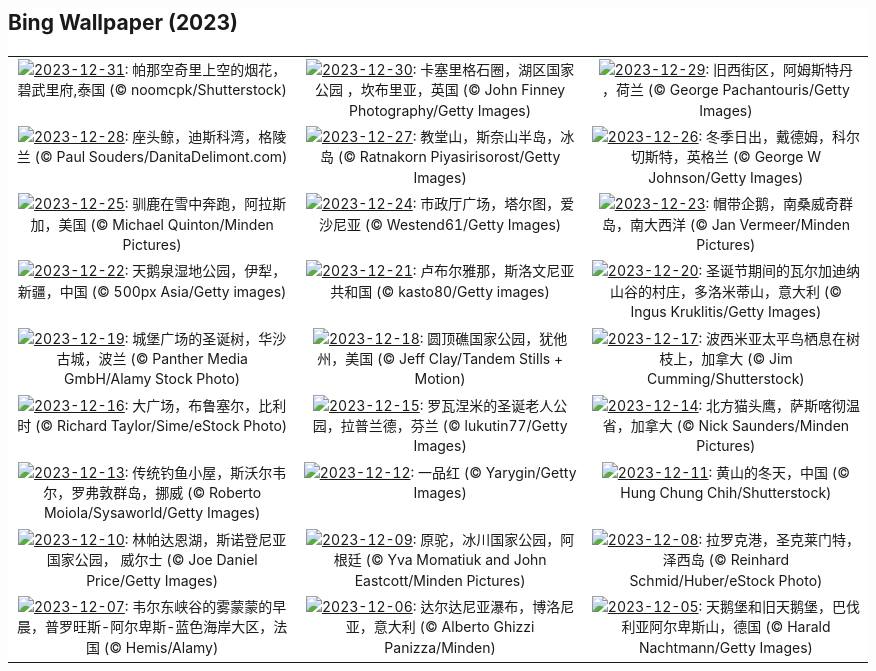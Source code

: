 ## Bing Wallpaper (2023)
|      |      |      |
| :----: | :----: | :----: |
|![](https://www.bing.com/th?id=OHR.ThailandNewYears_ZH-CN2058192262_UHD.jpg&w=384)[2023-12-31](https://www.bing.com/th?id=OHR.ThailandNewYears_ZH-CN2058192262_UHD.jpg): 帕那空奇里上空的烟花，碧武里府,泰国 (© noomcpk/Shutterstock)|![](https://www.bing.com/th?id=OHR.CastleriggStoneCircleUK_ZH-CN1174541384_UHD.jpg&w=384)[2023-12-30](https://www.bing.com/th?id=OHR.CastleriggStoneCircleUK_ZH-CN1174541384_UHD.jpg): 卡塞里格石圈，湖区国家公园 ，坎布里亚，英国 (© John Finney Photography/Getty Images)|![](https://www.bing.com/th?id=OHR.BlueAmsterdam_ZH-CN0483591394_UHD.jpg&w=384)[2023-12-29](https://www.bing.com/th?id=OHR.BlueAmsterdam_ZH-CN0483591394_UHD.jpg): 旧西街区，阿姆斯特丹 ，荷兰 (© George Pachantouris/Getty Images)|
|![](https://www.bing.com/th?id=OHR.GreenlandHumpback_ZH-CN8145852053_UHD.jpg&w=384)[2023-12-28](https://www.bing.com/th?id=OHR.GreenlandHumpback_ZH-CN8145852053_UHD.jpg): 座头鲸，迪斯科湾，格陵兰 (© Paul Souders/DanitaDelimont.com)|![](https://www.bing.com/th?id=OHR.KirkjufellAurora_ZH-CN7878752057_UHD.jpg&w=384)[2023-12-27](https://www.bing.com/th?id=OHR.KirkjufellAurora_ZH-CN7878752057_UHD.jpg): 教堂山，斯奈山半岛，冰岛 (© Ratnakorn Piyasirisorost/Getty Images)|![](https://www.bing.com/th?id=OHR.BoxingDaySunrise_ZH-CN7431512686_UHD.jpg&w=384)[2023-12-26](https://www.bing.com/th?id=OHR.BoxingDaySunrise_ZH-CN7431512686_UHD.jpg): 冬季日出，戴德姆，科尔切斯特，英格兰 (© George W Johnson/Getty Images)|
|![](https://www.bing.com/th?id=OHR.CaribouChristmas_ZH-CN6264028572_UHD.jpg&w=384)[2023-12-25](https://www.bing.com/th?id=OHR.CaribouChristmas_ZH-CN6264028572_UHD.jpg): 驯鹿在雪中奔跑，阿拉斯加，美国 (© Michael Quinton/Minden Pictures)|![](https://www.bing.com/th?id=OHR.EstoniaXmasEve_ZH-CN5870799404_UHD.jpg&w=384)[2023-12-24](https://www.bing.com/th?id=OHR.EstoniaXmasEve_ZH-CN5870799404_UHD.jpg): 市政厅广场，塔尔图，爱沙尼亚 (© Westend61/Getty Images)|![](https://www.bing.com/th?id=OHR.FestivusPenguins_ZH-CN5191348531_UHD.jpg&w=384)[2023-12-23](https://www.bing.com/th?id=OHR.FestivusPenguins_ZH-CN5191348531_UHD.jpg): 帽带企鹅，南桑威奇群岛，南大西洋 (© Jan Vermeer/Minden Pictures)|
|![](https://www.bing.com/th?id=OHR.WinterSolstice2023_ZH-CN4450201916_UHD.jpg&w=384)[2023-12-22](https://www.bing.com/th?id=OHR.WinterSolstice2023_ZH-CN4450201916_UHD.jpg): 天鹅泉湿地公园，伊犁，新疆，中国 (© 500px Asia/Getty images)|![](https://www.bing.com/th?id=OHR.LjubljanaLights_ZH-CN3179297953_UHD.jpg&w=384)[2023-12-21](https://www.bing.com/th?id=OHR.LjubljanaLights_ZH-CN3179297953_UHD.jpg): 卢布尔雅那，斯洛文尼亚共和国 (© kasto80/Getty images)|![](https://www.bing.com/th?id=OHR.ValGardenaItaly_ZH-CN2405437494_UHD.jpg&w=384)[2023-12-20](https://www.bing.com/th?id=OHR.ValGardenaItaly_ZH-CN2405437494_UHD.jpg): 圣诞节期间的瓦尔加迪纳山谷的村庄，多洛米蒂山，意大利 (© Ingus Kruklitis/Getty Images)|
|![](https://www.bing.com/th?id=OHR.WarsawChristmas_ZH-CN0949732911_UHD.jpg&w=384)[2023-12-19](https://www.bing.com/th?id=OHR.WarsawChristmas_ZH-CN0949732911_UHD.jpg): 城堡广场的圣诞树，华沙古城，波兰 (© Panther Media GmbH/Alamy Stock Photo)|![](https://www.bing.com/th?id=OHR.CapitolReefSnow_ZH-CN0085775882_UHD.jpg&w=384)[2023-12-18](https://www.bing.com/th?id=OHR.CapitolReefSnow_ZH-CN0085775882_UHD.jpg): 圆顶礁国家公园，犹他州，美国 (© Jeff Clay/Tandem Stills + Motion)|![](https://www.bing.com/th?id=OHR.WinterWaxwings_ZH-CN9274297835_UHD.jpg&w=384)[2023-12-17](https://www.bing.com/th?id=OHR.WinterWaxwings_ZH-CN9274297835_UHD.jpg): 波西米亚太平鸟栖息在树枝上，加拿大 (© Jim Cumming/Shutterstock)|
|![](https://www.bing.com/th?id=OHR.GrandPlaceXmas_ZH-CN8299342316_UHD.jpg&w=384)[2023-12-16](https://www.bing.com/th?id=OHR.GrandPlaceXmas_ZH-CN8299342316_UHD.jpg): 大广场，布鲁塞尔，比利时 (© Richard Taylor/Sime/eStock Photo)|![](https://www.bing.com/th?id=OHR.SantaPark_ZH-CN7444715899_UHD.jpg&w=384)[2023-12-15](https://www.bing.com/th?id=OHR.SantaPark_ZH-CN7444715899_UHD.jpg): 罗瓦涅米的圣诞老人公园，拉普兰德，芬兰 (© lukutin77/Getty Images)|![](https://www.bing.com/th?id=OHR.BorealOwl_ZH-CN7957240111_UHD.jpg&w=384)[2023-12-14](https://www.bing.com/th?id=OHR.BorealOwl_ZH-CN7957240111_UHD.jpg): 北方猫头鹰，萨斯喀彻温省，加拿大 (© Nick Saunders/Minden Pictures)|
|![](https://www.bing.com/th?id=OHR.LofotenRorbu_ZH-CN7790383976_UHD.jpg&w=384)[2023-12-13](https://www.bing.com/th?id=OHR.LofotenRorbu_ZH-CN7790383976_UHD.jpg): 传统钓鱼小屋，斯沃尔韦尔，罗弗敦群岛，挪威 (© Roberto Moiola/Sysaworld/Getty Images)|![](https://www.bing.com/th?id=OHR.Poinsettia_ZH-CN7255902344_UHD.jpg&w=384)[2023-12-12](https://www.bing.com/th?id=OHR.Poinsettia_ZH-CN7255902344_UHD.jpg): 一品红 (© Yarygin/Getty Images)|![](https://www.bing.com/th?id=OHR.MountainDayChina_ZH-CN6894169616_UHD.jpg&w=384)[2023-12-11](https://www.bing.com/th?id=OHR.MountainDayChina_ZH-CN6894169616_UHD.jpg): 黄山的冬天，中国 (© Hung Chung Chih/Shutterstock)|
|![](https://www.bing.com/th?id=OHR.LlanberisSnowdoniaSunset_ZH-CN6682238671_UHD.jpg&w=384)[2023-12-10](https://www.bing.com/th?id=OHR.LlanberisSnowdoniaSunset_ZH-CN6682238671_UHD.jpg): 林帕达恩湖，斯诺登尼亚国家公园， 威尔士 (© Joe Daniel Price/Getty Images)|![](https://www.bing.com/th?id=OHR.PatagoniaGuanaco_ZH-CN6438038982_UHD.jpg&w=384)[2023-12-09](https://www.bing.com/th?id=OHR.PatagoniaGuanaco_ZH-CN6438038982_UHD.jpg): 原驼，冰川国家公园，阿根廷 (© Yva Momatiuk and John Eastcott/Minden Pictures)|![](https://www.bing.com/th?id=OHR.JerseyIsland_ZH-CN6224973235_UHD.jpg&w=384)[2023-12-08](https://www.bing.com/th?id=OHR.JerseyIsland_ZH-CN6224973235_UHD.jpg): 拉罗克港，圣克莱门特，泽西岛 (© Reinhard Schmid/Huber/eStock Photo)|
|![](https://www.bing.com/th?id=OHR.GrandCanyonVerdon_ZH-CN6025902720_UHD.jpg&w=384)[2023-12-07](https://www.bing.com/th?id=OHR.GrandCanyonVerdon_ZH-CN6025902720_UHD.jpg): 韦尔东峡谷的雾蒙蒙的早晨，普罗旺斯-阿尔卑斯-蓝色海岸大区，法国 (© Hemis/Alamy)|![](https://www.bing.com/th?id=OHR.DardagnaWaterfalls_ZH-CN5613123621_UHD.jpg&w=384)[2023-12-06](https://www.bing.com/th?id=OHR.DardagnaWaterfalls_ZH-CN5613123621_UHD.jpg): 达尔达尼亚瀑布，博洛尼亚，意大利 (© Alberto Ghizzi Panizza/Minden)|![](https://www.bing.com/th?id=OHR.AlpsCastles_ZH-CN5078013932_UHD.jpg&w=384)[2023-12-05](https://www.bing.com/th?id=OHR.AlpsCastles_ZH-CN5078013932_UHD.jpg): 天鹅堡和旧天鹅堡，巴伐利亚阿尔卑斯山，德国 (© Harald Nachtmann/Getty Images)|